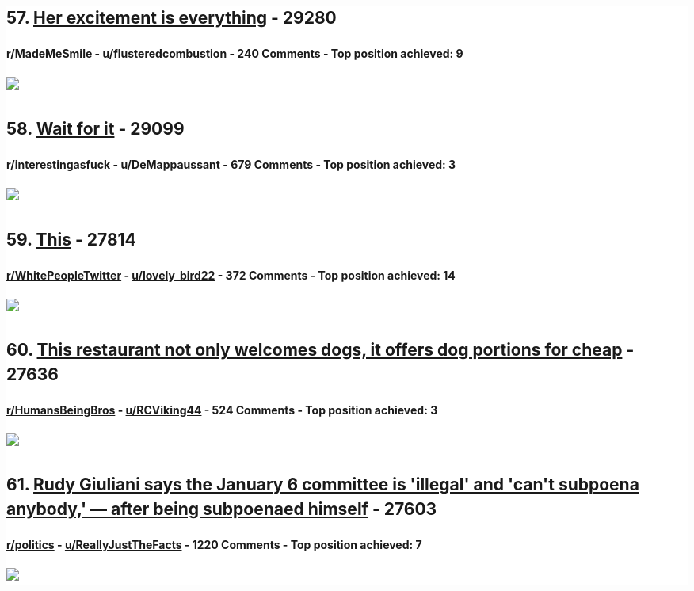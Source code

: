 ## 57. [Her excitement is everything](http://reddit.com/r/MadeMeSmile/comments/sum4bt/her_excitement_is_everything/) - 29280
#### [r/MadeMeSmile](http://reddit.com/r/MadeMeSmile) - [u/flusteredcombustion](http://reddit.com/u/flusteredcombustion) - 240 Comments - Top position achieved: 9

<a href="https://v.redd.it/w1l94b0mjdi81"><img src="https://b.thumbs.redditmedia.com/wbV8IeAUEmFWItjMlARQxze2WLwwIzEexrRbRiqw-Mk.jpg"></img></a>

## 58. [Wait for it](http://reddit.com/r/interestingasfuck/comments/suzyqk/wait_for_it/) - 29099
#### [r/interestingasfuck](http://reddit.com/r/interestingasfuck) - [u/DeMappaussant](http://reddit.com/u/DeMappaussant) - 679 Comments - Top position achieved: 3

<a href="https://v.redd.it/7hoy8tk4pgi81"><img src="https://b.thumbs.redditmedia.com/fmUOIT-xFP6PWQLoHoyFbPM3QEAd5BNhFplTXr1rpjI.jpg"></img></a>

## 59. [This](http://reddit.com/r/WhitePeopleTwitter/comments/susc16/this/) - 27814
#### [r/WhitePeopleTwitter](http://reddit.com/r/WhitePeopleTwitter) - [u/lovely_bird22](http://reddit.com/u/lovely_bird22) - 372 Comments - Top position achieved: 14

<a href="https://i.redd.it/2ybeol123fi81.jpg"><img src="https://b.thumbs.redditmedia.com/M_-Bqsjc4Aoy-RbV36rFTNszgVlzl53bIqE0izertUU.jpg"></img></a>

## 60. [This restaurant not only welcomes dogs, it offers dog portions for cheap](http://reddit.com/r/HumansBeingBros/comments/sv405w/this_restaurant_not_only_welcomes_dogs_it_offers/) - 27636
#### [r/HumansBeingBros](http://reddit.com/r/HumansBeingBros) - [u/RCViking44](http://reddit.com/u/RCViking44) - 524 Comments - Top position achieved: 3

<a href="https://i.redd.it/bltnlyvykhi81.jpg"><img src="https://b.thumbs.redditmedia.com/BasifDvtcslb9Oxwk-cfPChF_rbnZSoNHSZqB630DAM.jpg"></img></a>

## 61. [Rudy Giuliani says the January 6 committee is 'illegal' and 'can't subpoena anybody,' — after being subpoenaed himself](http://reddit.com/r/politics/comments/sus9q5/rudy_giuliani_says_the_january_6_committee_is/) - 27603
#### [r/politics](http://reddit.com/r/politics) - [u/ReallyJustTheFacts](http://reddit.com/u/ReallyJustTheFacts) - 1220 Comments - Top position achieved: 7

<a href="https://www.businessinsider.com/rudy-giuliani-says-january-6-committee-cannot-subpoena-anybody-2022-2"><img src="https://b.thumbs.redditmedia.com/S0H_xtS1Et4fUBCGCyTwsqYDydUGqLcR3n9Wy-vQEKQ.jpg"></img></a>
